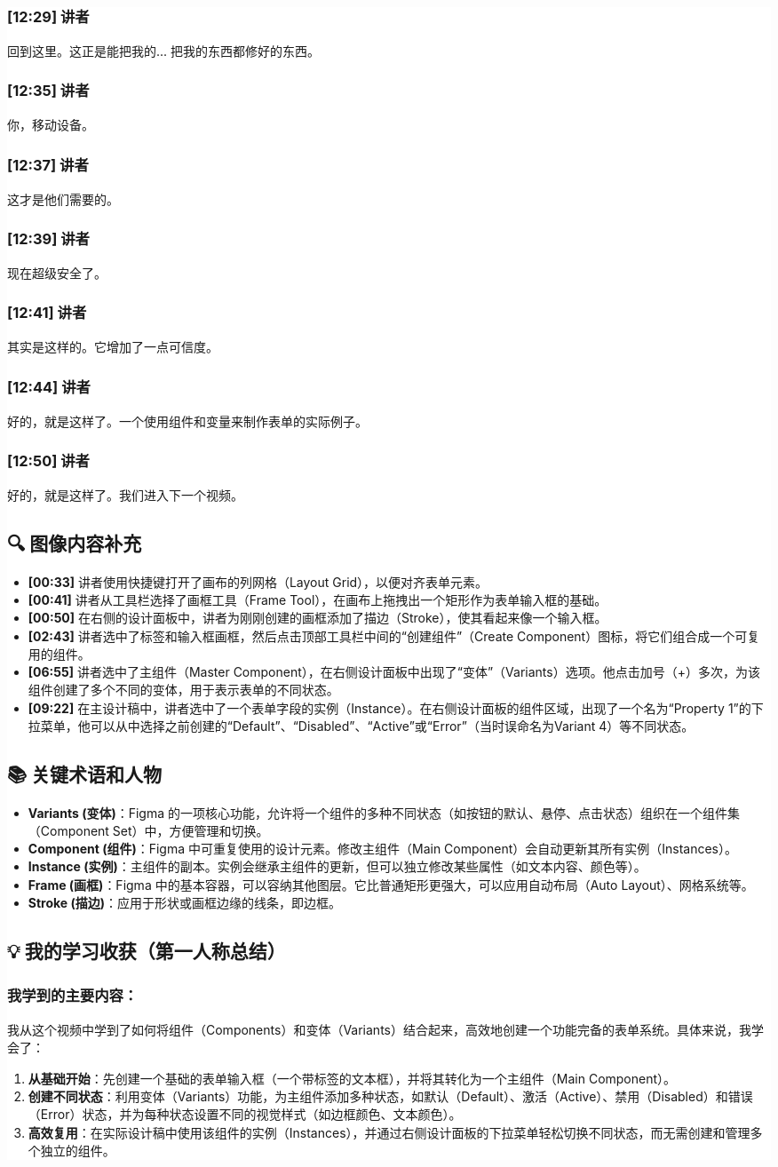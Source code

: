 ### [12:29] 讲者
回到这里。这正是能把我的... 把我的东西都修好的东西。

### [12:35] 讲者
你，移动设备。

### [12:37] 讲者
这才是他们需要的。

### [12:39] 讲者
现在超级安全了。

### [12:41] 讲者
其实是这样的。它增加了一点可信度。

### [12:44] 讲者
好的，就是这样了。一个使用组件和变量来制作表单的实际例子。

### [12:50] 讲者
好的，就是这样了。我们进入下一个视频。

## 🔍 图像内容补充
- **[00:33]** 讲者使用快捷键打开了画布的列网格（Layout Grid），以便对齐表单元素。
- **[00:41]** 讲者从工具栏选择了画框工具（Frame Tool），在画布上拖拽出一个矩形作为表单输入框的基础。
- **[00:50]** 在右侧的设计面板中，讲者为刚刚创建的画框添加了描边（Stroke），使其看起来像一个输入框。
- **[02:43]** 讲者选中了标签和输入框画框，然后点击顶部工具栏中间的“创建组件”（Create Component）图标，将它们组合成一个可复用的组件。
- **[06:55]** 讲者选中了主组件（Master Component），在右侧设计面板中出现了“变体”（Variants）选项。他点击加号（+）多次，为该组件创建了多个不同的变体，用于表示表单的不同状态。
- **[09:22]** 在主设计稿中，讲者选中了一个表单字段的实例（Instance）。在右侧设计面板的组件区域，出现了一个名为“Property 1”的下拉菜单，他可以从中选择之前创建的“Default”、“Disabled”、“Active”或“Error”（当时误命名为Variant 4）等不同状态。

## 📚 关键术语和人物
- **Variants (变体)**：Figma 的一项核心功能，允许将一个组件的多种不同状态（如按钮的默认、悬停、点击状态）组织在一个组件集（Component Set）中，方便管理和切换。
- **Component (组件)**：Figma 中可重复使用的设计元素。修改主组件（Main Component）会自动更新其所有实例（Instances）。
- **Instance (实例)**：主组件的副本。实例会继承主组件的更新，但可以独立修改某些属性（如文本内容、颜色等）。
- **Frame (画框)**：Figma 中的基本容器，可以容纳其他图层。它比普通矩形更强大，可以应用自动布局（Auto Layout）、网格系统等。
- **Stroke (描边)**：应用于形状或画框边缘的线条，即边框。

## 💡 我的学习收获（第一人称总结）

### 我学到的主要内容：
我从这个视频中学到了如何将组件（Components）和变体（Variants）结合起来，高效地创建一个功能完备的表单系统。具体来说，我学会了：
1.  **从基础开始**：先创建一个基础的表单输入框（一个带标签的文本框），并将其转化为一个主组件（Main Component）。
2.  **创建不同状态**：利用变体（Variants）功能，为主组件添加多种状态，如默认（Default）、激活（Active）、禁用（Disabled）和错误（Error）状态，并为每种状态设置不同的视觉样式（如边框颜色、文本颜色）。
3.  **高效复用**：在实际设计稿中使用该组件的实例（Instances），并通过右侧设计面板的下拉菜单轻松切换不同状态，而无需创建和管理多个独立的组件。
